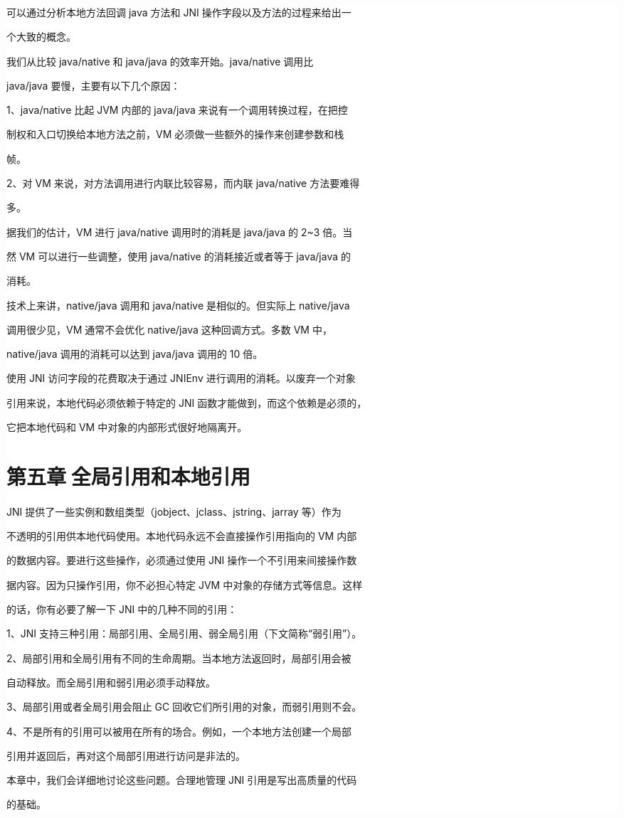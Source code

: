 可以通过分析本地方法回调 java 方法和 JNI 操作字段以及方法的过程来给出一

个大致的概念。

我们从比较 java/native 和 java/java 的效率开始。java/native 调用比

java/java 要慢，主要有以下几个原因：

1、java/native 比起 JVM 内部的 java/java 来说有一个调用转换过程，在把控

制权和入口切换给本地方法之前，VM 必须做一些额外的操作来创建参数和栈

帧。

2、对 VM 来说，对方法调用进行内联比较容易，而内联 java/native 方法要难得

多。

据我们的估计，VM 进行 java/native 调用时的消耗是 java/java 的 2~3 倍。当

然 VM 可以进行一些调整，使用 java/native 的消耗接近或者等于 java/java 的

消耗。

技术上来讲，native/java 调用和 java/native 是相似的。但实际上 native/java

调用很少见，VM 通常不会优化 native/java 这种回调方式。多数 VM 中，

native/java 调用的消耗可以达到 java/java 调用的 10 倍。

使用 JNI 访问字段的花费取决于通过 JNIEnv 进行调用的消耗。以废弃一个对象

引用来说，本地代码必须依赖于特定的 JNI 函数才能做到，而这个依赖是必须的，

它把本地代码和 VM 中对象的内部形式很好地隔离开。

# 第五章 全局引用和本地引用

JNI 提供了一些实例和数组类型（jobject、jclass、jstring、jarray 等）作为

不透明的引用供本地代码使用。本地代码永远不会直接操作引用指向的 VM 内部

的数据内容。要进行这些操作，必须通过使用 JNI 操作一个不引用来间接操作数

据内容。因为只操作引用，你不必担心特定 JVM 中对象的存储方式等信息。这样

的话，你有必要了解一下 JNI 中的几种不同的引用：

1、JNI 支持三种引用：局部引用、全局引用、弱全局引用（下文简称“弱引用”）。

2、局部引用和全局引用有不同的生命周期。当本地方法返回时，局部引用会被

自动释放。而全局引用和弱引用必须手动释放。

3、局部引用或者全局引用会阻止 GC 回收它们所引用的对象，而弱引用则不会。

4、不是所有的引用可以被用在所有的场合。例如，一个本地方法创建一个局部

引用并返回后，再对这个局部引用进行访问是非法的。

本章中，我们会详细地讨论这些问题。合理地管理 JNI 引用是写出高质量的代码

的基础。
